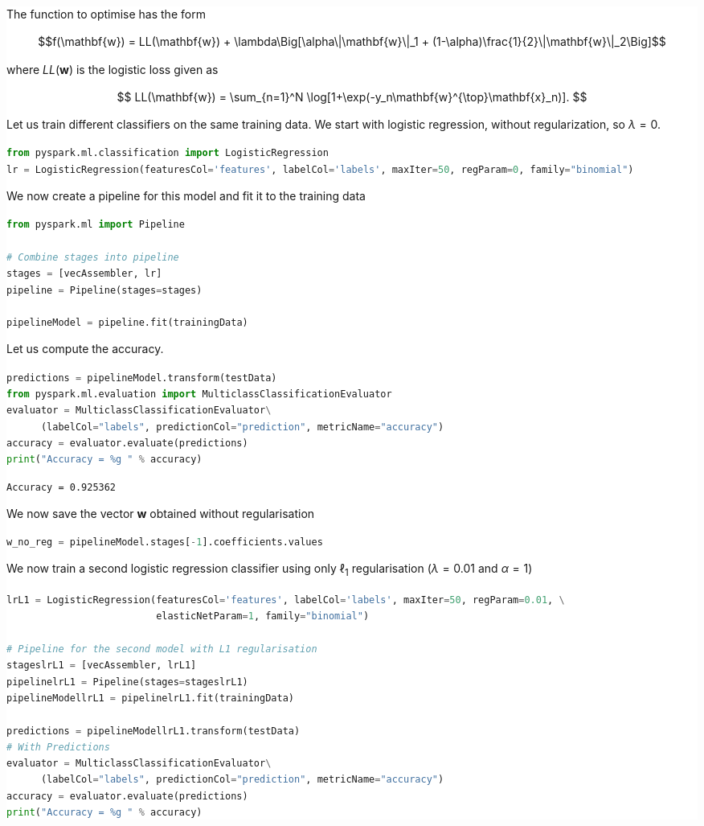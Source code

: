 The function to optimise has the form

$$f(\mathbf{w}) = LL(\mathbf{w}) + \lambda\Big[\alpha\|\mathbf{w}\|_1 + (1-\alpha)\frac{1}{2}\|\mathbf{w}\|_2\Big]$$

where $LL(\mathbf{w})$ is the logistic loss given as

$$
LL(\mathbf{w}) = \sum_{n=1}^N \log[1+\exp(-y_n\mathbf{w}^{\top}\mathbf{x}_n)].
$$

Let us train different classifiers on the same training data. We start with logistic regression, without regularization, so $\lambda=0$.

```python
from pyspark.ml.classification import LogisticRegression
lr = LogisticRegression(featuresCol='features', labelCol='labels', maxIter=50, regParam=0, family="binomial")
```

We now create a pipeline for this model and fit it to the training data

```python
from pyspark.ml import Pipeline

# Combine stages into pipeline
stages = [vecAssembler, lr]
pipeline = Pipeline(stages=stages)

pipelineModel = pipeline.fit(trainingData)
```

Let us compute the accuracy.


```python
predictions = pipelineModel.transform(testData)
from pyspark.ml.evaluation import MulticlassClassificationEvaluator
evaluator = MulticlassClassificationEvaluator\
      (labelCol="labels", predictionCol="prediction", metricName="accuracy")
accuracy = evaluator.evaluate(predictions)
print("Accuracy = %g " % accuracy)
```

    Accuracy = 0.925362 

We now save the vector $\mathbf{w}$ obtained without regularisation

```python
w_no_reg = pipelineModel.stages[-1].coefficients.values
```

We now train a second logistic regression classifier using only $\ell_1$ regularisation ($\lambda=0.01$ and $\alpha=1$)

```python
lrL1 = LogisticRegression(featuresCol='features', labelCol='labels', maxIter=50, regParam=0.01, \
                          elasticNetParam=1, family="binomial")

# Pipeline for the second model with L1 regularisation
stageslrL1 = [vecAssembler, lrL1]
pipelinelrL1 = Pipeline(stages=stageslrL1)
pipelineModellrL1 = pipelinelrL1.fit(trainingData)

predictions = pipelineModellrL1.transform(testData)
# With Predictions
evaluator = MulticlassClassificationEvaluator\
      (labelCol="labels", predictionCol="prediction", metricName="accuracy")
accuracy = evaluator.evaluate(predictions)
print("Accuracy = %g " % accuracy)
```
